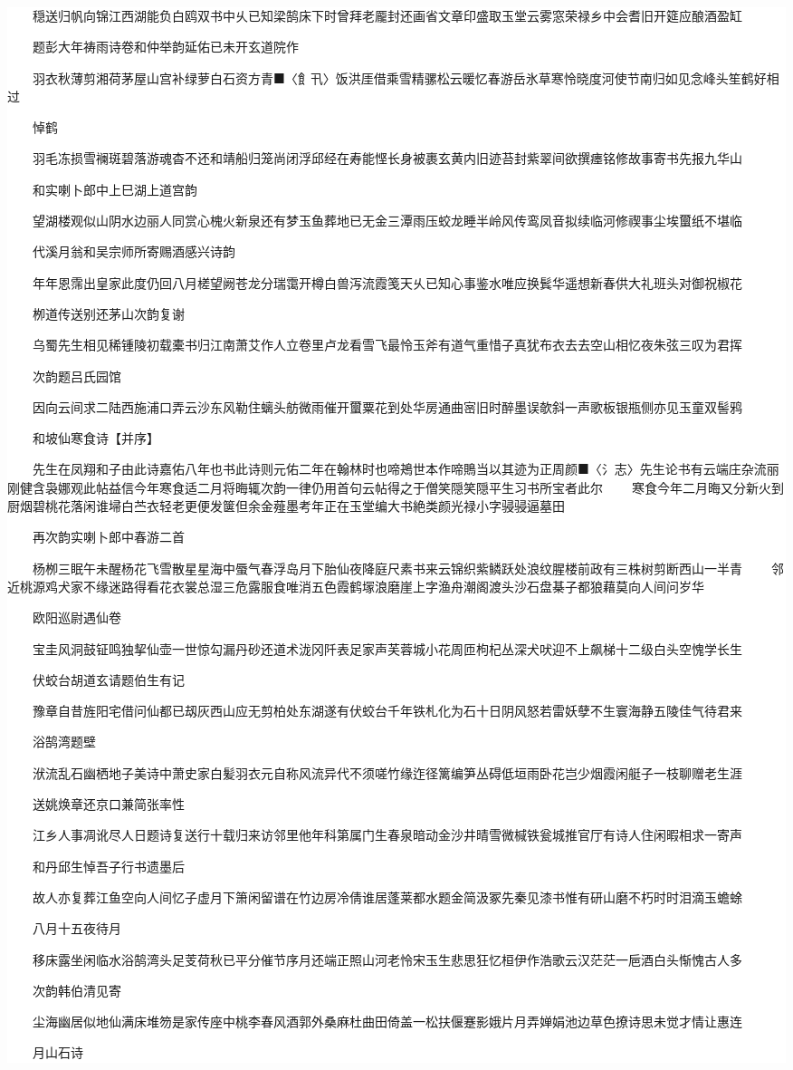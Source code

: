 　　穏送归帆向锦江西湖能负白鸥双书中乆已知梁鹄床下时曾拜老龎封还画省文章印盛取玉堂云雾窓荣禄乡中会耆旧开筵应酿酒盈缸

　　题彭大年祷雨诗卷和仲举韵延佑已未开玄道院作

　　羽衣秋薄剪湘荷茅屋山宫补绿萝白石资方青■〈飠卂〉饭洪厓借乘雪精骡松云暖忆春游岳氷草寒怜晓度河使节南归如见念峰头笙鹤好相过

　　悼鹤

　　羽毛冻损雪襕斑碧落游魂杳不还和靖船归笼尚闭浮邱经在寿能悭长身被裹玄黄内旧迹苔封紫翠间欲撰瘗铭修故事寄书先报九华山

　　和实喇卜郎中上巳湖上道宫韵

　　望湖楼观似山阴水边丽人同赏心槐火新泉还有梦玉鱼葬地已无金三潭雨压蛟龙睡半岭风传鸾凤音拟续临河修禊事尘埃蠒纸不堪临

　　代溪月翁和吴宗师所寄赐酒感兴诗韵

　　年年恩霈出皇家此度仍回八月槎望阙苍龙分瑞霭开樽白兽泻流霞笺天乆已知心事鉴水唯应换鬂华遥想新春供大礼班头对御祝椒花

　　栁道传送别还茅山次韵复谢

　　乌蜀先生相见稀锺陵初载橐书归江南萧艾作人立卷里卢龙看雪飞最怜玉斧有道气重惜子真犹布衣去去空山相忆夜朱弦三叹为君挥

　　次韵题吕氏园馆

　　因向云间求二陆西施浦口弄云沙东风勒住螭头舫微雨催开蠒粟花到处华房通曲宻旧时醉墨误欹斜一声歌板银瓶侧亦见玉童双髻鸦

　　和坡仙寒食诗【并序】

　　先生在凤翔和子由此诗嘉佑八年也书此诗则元佑二年在翰林时也啼鴂世本作啼鵙当以其迹为正周颜■〈氵志〉先生论书有云端庄杂流丽刚健含袅娜观此帖益信今年寒食适二月将晦辄次韵一律仍用首句云帖得之于僧笑隠笑隠平生习书所宝者此尔
　　寒食今年二月晦又分新火到厨烟碧桃花落闲谁埽白苎衣轻老更便发箧但余金薤墨考年正在玉堂编大书絶类颜光禄小字骎骎逼墓田

　　再次韵实喇卜郎中春游二首

　　杨栁三眠午未醒杨花飞雪散星星海中蜃气春浮岛月下胎仙夜降庭尺素书来云锦织紫鳞跃处浪纹腥楼前政有三株树剪断西山一半青
　　邻近桃源鸡犬家不缘迷路得看花衣裳总湿三危露服食唯消五色霞鹤塜浪磨崖上字渔舟潮阁渡头沙石盘棊子都狼藉莫向人间问岁华

　　欧阳巡尉遇仙卷

　　宝圭风洞鼓钲鸣独挈仙壶一世惊勾漏丹砂还道术泷冈阡表足家声芙蓉城小花周匝枸杞丛深犬吠迎不上飙梯十二级白头空愧学长生

　　伏蛟台胡道玄请题伯生有记

　　豫章自昔旌阳宅借问仙都已刼灰西山应无剪柏处东湖遂有伏蛟台千年铁札化为石十日阴风怒若雷妖孽不生寰海静五陵佳气待君来

　　浴鹄湾题壁

　　洑流乱石幽栖地子美诗中萧史家白髪羽衣元自称风流异代不须嗟竹缘迮径篱编笋丛碍低垣雨卧花岂少烟霞闲艇子一枝聊赠老生涯

　　送姚焕章还京口兼简张率性

　　江乡人事凋讹尽人日题诗复送行十载归来访邻里他年科第属门生春泉暗动金沙井晴雪微椷铁瓮城推官厅有诗人住闲暇相求一寄声

　　和丹邱生悼吾子行书遗墨后

　　故人亦复葬江鱼空向人间忆子虚月下箫闲留谱在竹边房冷倩谁居蓬莱都水题金简汲冢先秦见漆书惟有研山磨不朽时时泪滴玉蟾蜍

　　八月十五夜待月

　　移床露坐闲临水浴鹄湾头足芰荷秋已平分催节序月还端正照山河老怜宋玉生悲思狂忆桓伊作浩歌云汉茫茫一巵酒白头惭愧古人多

　　次韵韩伯清见寄

　　尘海幽居似地仙满床堆笏是家传座中桃李春风酒郭外桑麻杜曲田倚盖一松扶偃蹇影娥片月弄婵娟池边草色撩诗思未觉才情让惠连

　　月山石诗

